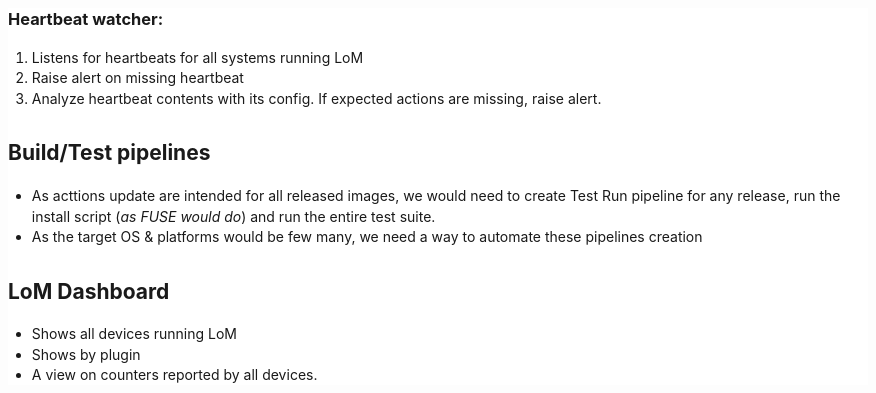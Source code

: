 ### Heartbeat watcher:
1. Listens for heartbeats for all systems running LoM
2. Raise alert on missing heartbeat
3. Analyze heartbeat contents with its config. If expected actions are missing, raise alert.

## Build/Test pipelines
- As acttions update are intended for all released images, we would need to create Test Run pipeline for any release, run the install script (_as FUSE would do_) and run the entire test suite.
- As the target OS & platforms would be few many, we need a way to automate these pipelines creation

## LoM Dashboard
- Shows all devices running LoM
- Shows by plugin
- A view on counters reported by all devices.
